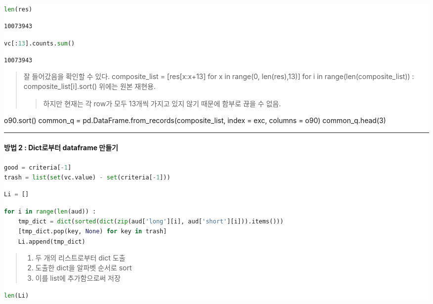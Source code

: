 


```python
len(res)
```




    10073943




```python
vc[:13].counts.sum()
```




    10073943



> 잘 들어갔음을 확인할 수 있다.
composite_list = [res[x:x+13] for x in range(0, len(res),13)]
for i in range(len(composite_list)) : 
    composite_list[i].sort()
> 위에는 원본 재현용.  
>> 하지만 현재는 각 row가 모두 13개씩 가지고 있지 않기 때문에 함부로 끊을 수 없음. 

o90.sort()
common_q = pd.DataFrame.from_records(composite_list, index = exc, columns = o90)
common_q.head(3)
<hr>

#### 방법 2 : Dict로부터 dataframe 만들기


```python
good = criteria[-1]
trash = list(set(vc.value) - set(criteria[-1]))
```


```python
Li = []
```


```python
for i in range(len(aud)) :
    tmp_dict = dict(sorted(dict(zip(aud['long'][i], aud['short'][i])).items()))
    [tmp_dict.pop(key, None) for key in trash]
    Li.append(tmp_dict)
```

> 1. 두 개의 리스트로부터 dict 도출  
> 2. 도출한 dict을 알파벳 순서로 sort  
> 3. 이를 list에 추가함으로써 저장


```python
len(Li)
```
